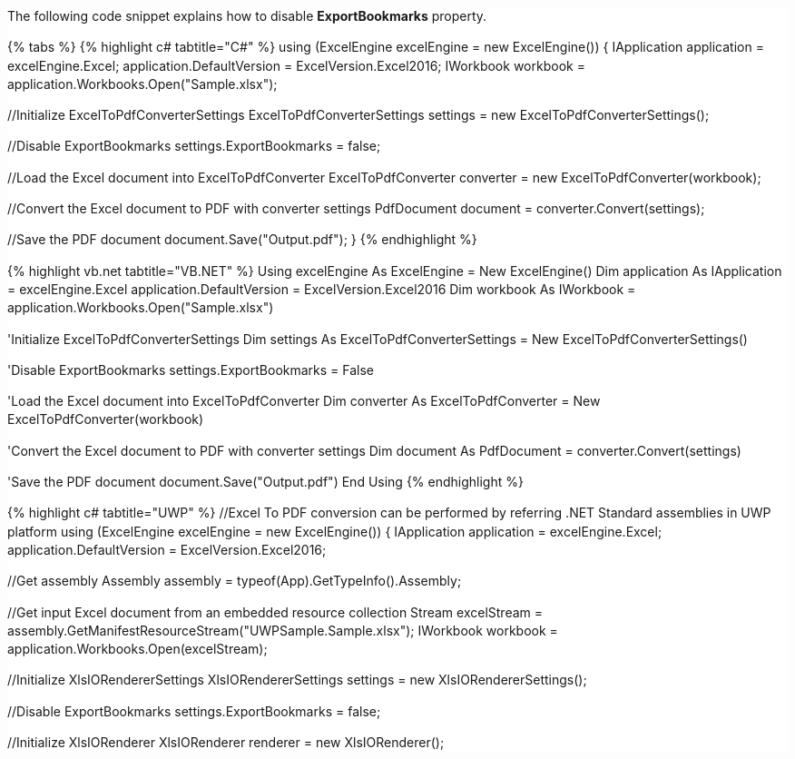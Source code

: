 The following code snippet explains how to disable **ExportBookmarks** property.

{% tabs %}
{% highlight c# tabtitle="C#" %}
using (ExcelEngine excelEngine = new ExcelEngine())
{
  IApplication application = excelEngine.Excel;
  application.DefaultVersion = ExcelVersion.Excel2016;
  IWorkbook workbook = application.Workbooks.Open("Sample.xlsx");

  //Initialize ExcelToPdfConverterSettings
  ExcelToPdfConverterSettings settings = new ExcelToPdfConverterSettings();

  //Disable ExportBookmarks
  settings.ExportBookmarks = false;

  //Load the Excel document into ExcelToPdfConverter
  ExcelToPdfConverter converter = new ExcelToPdfConverter(workbook);

  //Convert the Excel document to PDF with converter settings
  PdfDocument document = converter.Convert(settings);

  //Save the PDF document
  document.Save("Output.pdf");
}
{% endhighlight %}

{% highlight vb.net tabtitle="VB.NET" %}
Using excelEngine As ExcelEngine = New ExcelEngine()
  Dim application As IApplication = excelEngine.Excel
  application.DefaultVersion = ExcelVersion.Excel2016
  Dim workbook As IWorkbook = application.Workbooks.Open("Sample.xlsx")

  'Initialize ExcelToPdfConverterSettings
  Dim settings As ExcelToPdfConverterSettings = New ExcelToPdfConverterSettings()

  'Disable ExportBookmarks
  settings.ExportBookmarks = False

  'Load the Excel document into ExcelToPdfConverter
  Dim converter As ExcelToPdfConverter = New ExcelToPdfConverter(workbook)

  'Convert the Excel document to PDF with converter settings
  Dim document As PdfDocument = converter.Convert(settings)

  'Save the PDF document
  document.Save("Output.pdf")
End Using
{% endhighlight %}

{% highlight c# tabtitle="UWP" %}
//Excel To PDF conversion can be performed by referring .NET Standard assemblies in UWP platform
using (ExcelEngine excelEngine = new ExcelEngine())
{
  IApplication application = excelEngine.Excel;
  application.DefaultVersion = ExcelVersion.Excel2016;

  //Get assembly
  Assembly assembly = typeof(App).GetTypeInfo().Assembly;

  //Get input Excel document from an embedded resource collection
  Stream excelStream = assembly.GetManifestResourceStream("UWPSample.Sample.xlsx");
  IWorkbook workbook = application.Workbooks.Open(excelStream);

  //Initialize XlsIORendererSettings
  XlsIORendererSettings settings = new XlsIORendererSettings();

  //Disable ExportBookmarks
  settings.ExportBookmarks = false;

  //Initialize XlsIORenderer
  XlsIORenderer renderer = new XlsIORenderer();